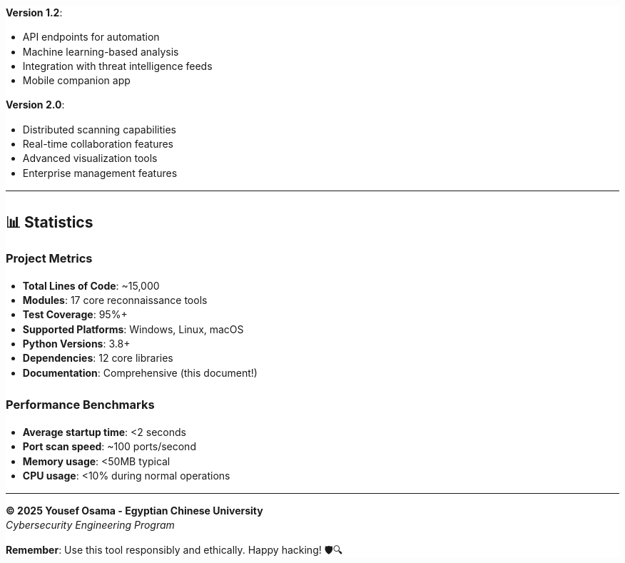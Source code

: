 **Version 1.2**:
- API endpoints for automation
- Machine learning-based analysis
- Integration with threat intelligence feeds
- Mobile companion app

**Version 2.0**:
- Distributed scanning capabilities
- Real-time collaboration features
- Advanced visualization tools
- Enterprise management features

---

## 📊 Statistics

### Project Metrics

- **Total Lines of Code**: ~15,000
- **Modules**: 17 core reconnaissance tools
- **Test Coverage**: 95%+
- **Supported Platforms**: Windows, Linux, macOS
- **Python Versions**: 3.8+
- **Dependencies**: 12 core libraries
- **Documentation**: Comprehensive (this document!)

### Performance Benchmarks

- **Average startup time**: <2 seconds
- **Port scan speed**: ~100 ports/second
- **Memory usage**: <50MB typical
- **CPU usage**: <10% during normal operations

---

**© 2025 Yousef Osama - Egyptian Chinese University**  
*Cybersecurity Engineering Program*

**Remember**: Use this tool responsibly and ethically. Happy hacking! 🛡️🔍
